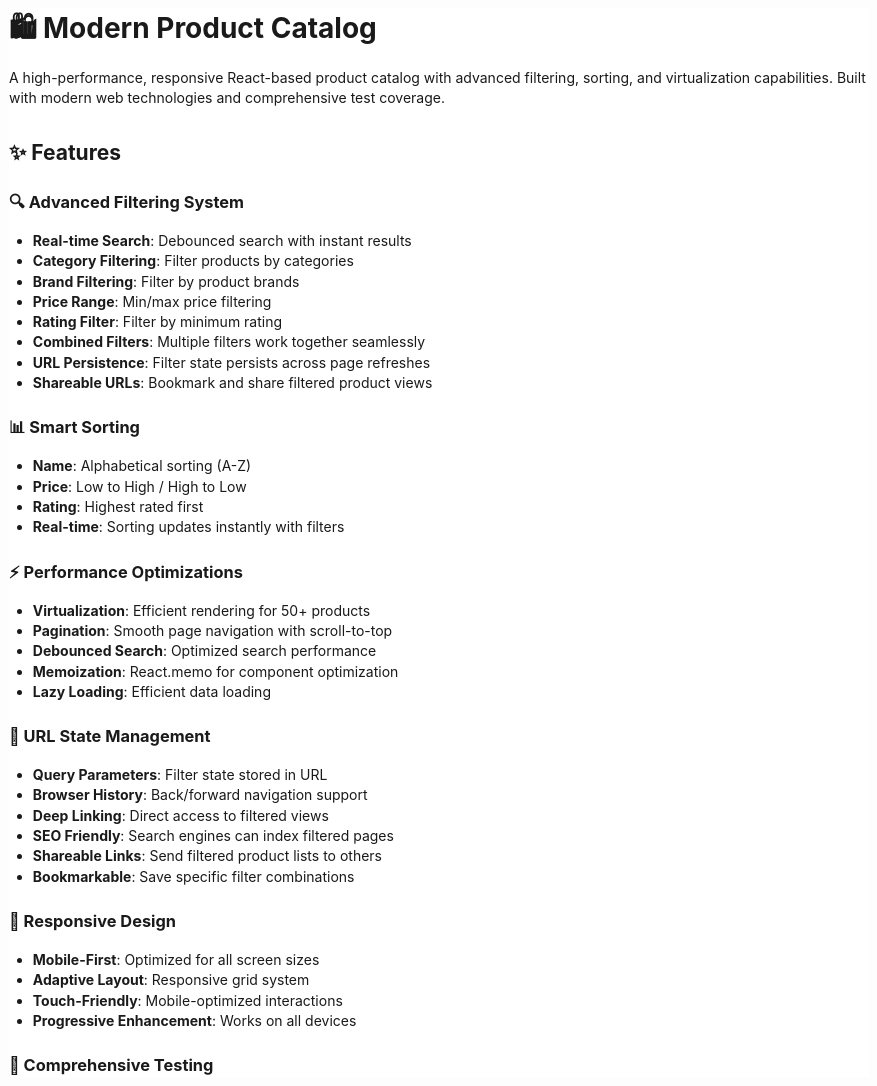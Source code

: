 # 🛍️ Modern Product Catalog

A high-performance, responsive React-based product catalog with advanced filtering, sorting, and virtualization capabilities. Built with modern web technologies and comprehensive test coverage.

## ✨ Features

### 🔍 Advanced Filtering System

- **Real-time Search**: Debounced search with instant results
- **Category Filtering**: Filter products by categories
- **Brand Filtering**: Filter by product brands
- **Price Range**: Min/max price filtering
- **Rating Filter**: Filter by minimum rating
- **Combined Filters**: Multiple filters work together seamlessly
- **URL Persistence**: Filter state persists across page refreshes
- **Shareable URLs**: Bookmark and share filtered product views

### 📊 Smart Sorting

- **Name**: Alphabetical sorting (A-Z)
- **Price**: Low to High / High to Low
- **Rating**: Highest rated first
- **Real-time**: Sorting updates instantly with filters

### ⚡ Performance Optimizations

- **Virtualization**: Efficient rendering for 50+ products
- **Pagination**: Smooth page navigation with scroll-to-top
- **Debounced Search**: Optimized search performance
- **Memoization**: React.memo for component optimization
- **Lazy Loading**: Efficient data loading

### 🔗 URL State Management

- **Query Parameters**: Filter state stored in URL
- **Browser History**: Back/forward navigation support
- **Deep Linking**: Direct access to filtered views
- **SEO Friendly**: Search engines can index filtered pages
- **Shareable Links**: Send filtered product lists to others
- **Bookmarkable**: Save specific filter combinations

### 📱 Responsive Design

- **Mobile-First**: Optimized for all screen sizes
- **Adaptive Layout**: Responsive grid system
- **Touch-Friendly**: Mobile-optimized interactions
- **Progressive Enhancement**: Works on all devices

### 🧪 Comprehensive Testing
